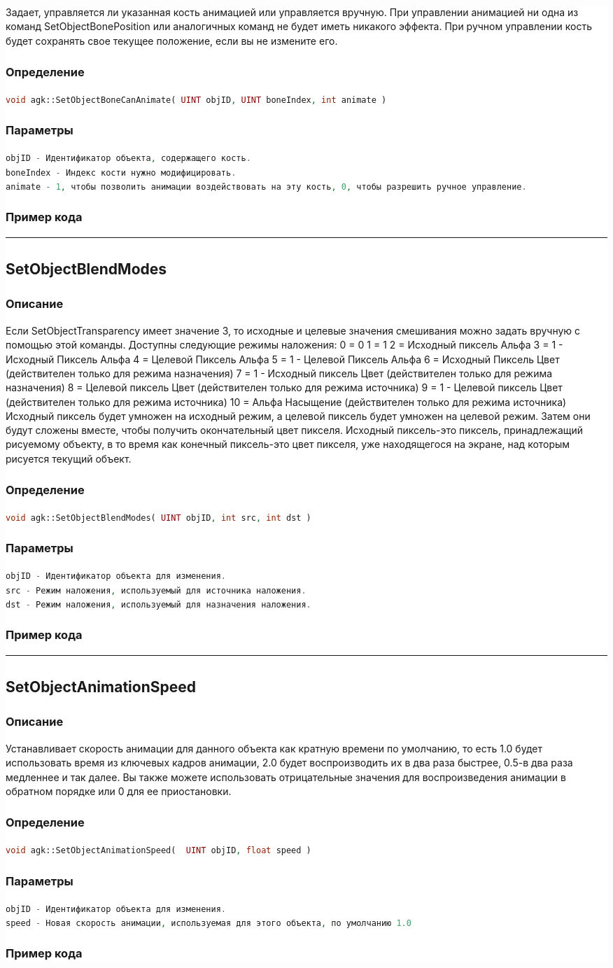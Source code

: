 Задает, управляется ли указанная кость анимацией или управляется вручную. При управлении анимацией ни одна из команд SetObjectBonePosition или аналогичных команд не будет иметь никакого эффекта. При ручном управлении кость будет сохранять свое текущее положение, если вы не измените его.
### Определение
```php
void agk::SetObjectBoneCanAnimate( UINT objID, UINT boneIndex, int animate )
```
### Параметры
```php
objID - Идентификатор объекта, содержащего кость.
boneIndex - Индекс кости нужно модифицировать.
animate - 1, чтобы позволить анимации воздействовать на эту кость, 0, чтобы разрешить ручное управление.
```
### Пример кода
---
## SetObjectBlendModes
### Описание
Если SetObjectTransparency имеет значение 3, то исходные и целевые значения смешивания можно задать вручную с помощью этой команды. Доступны следующие режимы наложения: 0 = 0 1 = 1 2 = Исходный пиксель Альфа 3 = 1 - Исходный Пиксель Альфа 4 = Целевой Пиксель Альфа 5 = 1 - Целевой Пиксель Альфа 6 = Исходный Пиксель Цвет (действителен только для режима назначения) 7 = 1 - Исходный пиксель Цвет (действителен только для режима назначения) 8 = Целевой пиксель Цвет (действителен только для режима источника) 9 = 1 - Целевой пиксель Цвет (действителен только для режима источника) 10 = Альфа Насыщение (действителен только для режима источника) Исходный пиксель будет умножен на исходный режим, а целевой пиксель будет умножен на целевой режим. Затем они будут сложены вместе, чтобы получить окончательный цвет пикселя. Исходный пиксель-это пиксель, принадлежащий рисуемому объекту, в то время как конечный пиксель-это цвет пикселя, уже находящегося на экране, над которым рисуется текущий объект.
### Определение
```php
void agk::SetObjectBlendModes( UINT objID, int src, int dst )
```
### Параметры
```php
objID - Идентификатор объекта для изменения.
src - Режим наложения, используемый для источника наложения.
dst - Режим наложения, используемый для назначения наложения.
```
### Пример кода
---
## SetObjectAnimationSpeed
### Описание
Устанавливает скорость анимации для данного объекта как кратную времени по умолчанию, то есть 1.0 будет использовать время из ключевых кадров анимации, 2.0 будет воспроизводить их в два раза быстрее, 0.5-в два раза медленнее и так далее. Вы также можете использовать отрицательные значения для воспроизведения анимации в обратном порядке или 0 для ее приостановки.
### Определение
```php
void agk::SetObjectAnimationSpeed(  UINT objID, float speed )
```
### Параметры
```php
objID - Идентификатор объекта для изменения.
speed - Новая скорость анимации, используемая для этого объекта, по умолчанию 1.0
```
### Пример кода